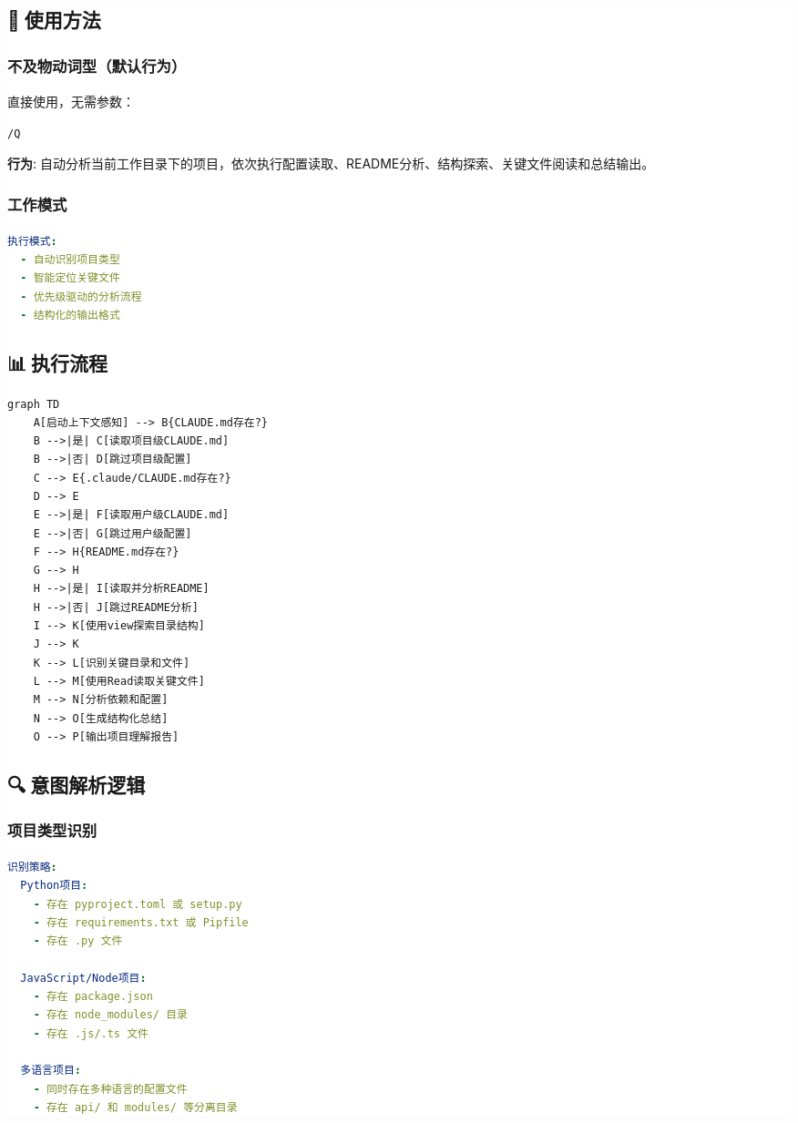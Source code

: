 ## 🔧 使用方法

### 不及物动词型（默认行为）

直接使用，无需参数：

```bash
/Q
```

**行为**: 自动分析当前工作目录下的项目，依次执行配置读取、README分析、结构探索、关键文件阅读和总结输出。

### 工作模式

```yaml
执行模式:
  - 自动识别项目类型
  - 智能定位关键文件
  - 优先级驱动的分析流程
  - 结构化的输出格式
```

## 📊 执行流程

```mermaid
graph TD
    A[启动上下文感知] --> B{CLAUDE.md存在?}
    B -->|是| C[读取项目级CLAUDE.md]
    B -->|否| D[跳过项目级配置]
    C --> E{.claude/CLAUDE.md存在?}
    D --> E
    E -->|是| F[读取用户级CLAUDE.md]
    E -->|否| G[跳过用户级配置]
    F --> H{README.md存在?}
    G --> H
    H -->|是| I[读取并分析README]
    H -->|否| J[跳过README分析]
    I --> K[使用view探索目录结构]
    J --> K
    K --> L[识别关键目录和文件]
    L --> M[使用Read读取关键文件]
    M --> N[分析依赖和配置]
    N --> O[生成结构化总结]
    O --> P[输出项目理解报告]
```

## 🔍 意图解析逻辑

### 项目类型识别
```yaml
识别策略:
  Python项目:
    - 存在 pyproject.toml 或 setup.py
    - 存在 requirements.txt 或 Pipfile
    - 存在 .py 文件

  JavaScript/Node项目:
    - 存在 package.json
    - 存在 node_modules/ 目录
    - 存在 .js/.ts 文件

  多语言项目:
    - 同时存在多种语言的配置文件
    - 存在 api/ 和 modules/ 等分离目录
```